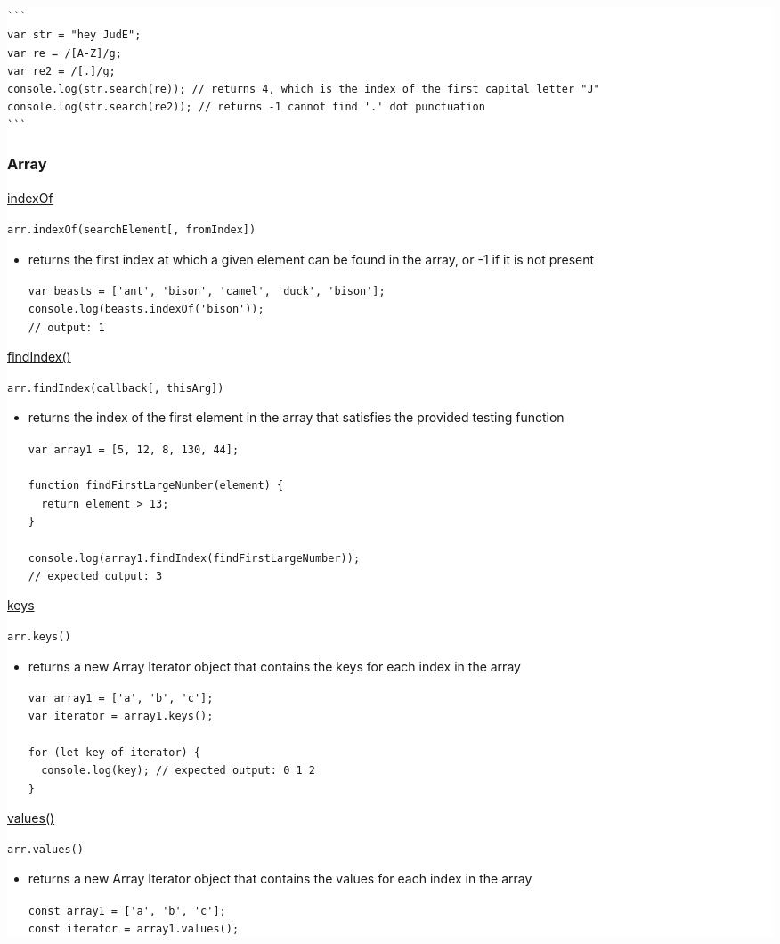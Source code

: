     ```
    var str = "hey JudE";
    var re = /[A-Z]/g;
    var re2 = /[.]/g;
    console.log(str.search(re)); // returns 4, which is the index of the first capital letter "J"
    console.log(str.search(re2)); // returns -1 cannot find '.' dot punctuation
    ```


### Array
[indexOf](https://developer.mozilla.org/en-US/docs/Web/JavaScript/Reference/Global_Objects/Array/indexOf)

`arr.indexOf(searchElement[, fromIndex])`
- returns the first index at which a given element can be found in the array, or -1 if it is not present
    ```
    var beasts = ['ant', 'bison', 'camel', 'duck', 'bison'];
    console.log(beasts.indexOf('bison'));
    // output: 1
    ```
[findIndex()](https://developer.mozilla.org/en-US/docs/Web/JavaScript/Reference/Global_Objects/Array/findIndex)

`arr.findIndex(callback[, thisArg])`
- returns the index of the first element in the array that satisfies the provided testing function
    ```
    var array1 = [5, 12, 8, 130, 44];

    function findFirstLargeNumber(element) {
      return element > 13;
    }

    console.log(array1.findIndex(findFirstLargeNumber));
    // expected output: 3
    ```

[keys](https://developer.mozilla.org/en-US/docs/Web/JavaScript/Reference/Global_Objects/Array/keys)

`arr.keys()`
- returns a new Array Iterator object that contains the keys for each index in the array
    ```
    var array1 = ['a', 'b', 'c'];
    var iterator = array1.keys();

    for (let key of iterator) {
      console.log(key); // expected output: 0 1 2
    }
    ```
[values()](https://developer.mozilla.org/en-US/docs/Web/JavaScript/Reference/Global_Objects/Array/values)

`arr.values()`
- returns a new Array Iterator object that contains the values for each index in the array
    ```
    const array1 = ['a', 'b', 'c'];
    const iterator = array1.values();
